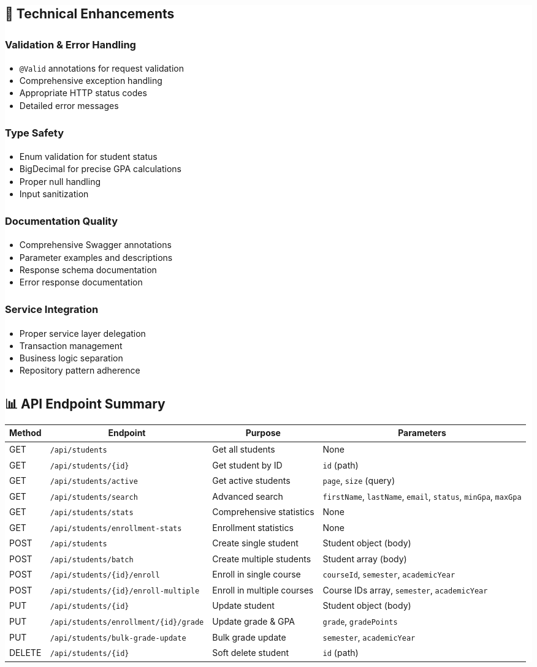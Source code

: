 ## 🔧 Technical Enhancements

### **Validation & Error Handling**
- `@Valid` annotations for request validation
- Comprehensive exception handling
- Appropriate HTTP status codes
- Detailed error messages

### **Type Safety**
- Enum validation for student status
- BigDecimal for precise GPA calculations
- Proper null handling
- Input sanitization

### **Documentation Quality**
- Comprehensive Swagger annotations
- Parameter examples and descriptions
- Response schema documentation
- Error response documentation

### **Service Integration**
- Proper service layer delegation
- Transaction management
- Business logic separation
- Repository pattern adherence

## 📊 API Endpoint Summary

| Method | Endpoint | Purpose | Parameters |
|--------|----------|---------|------------|
| GET | `/api/students` | Get all students | None |
| GET | `/api/students/{id}` | Get student by ID | `id` (path) |
| GET | `/api/students/active` | Get active students | `page`, `size` (query) |
| GET | `/api/students/search` | Advanced search | `firstName`, `lastName`, `email`, `status`, `minGpa`, `maxGpa` |
| GET | `/api/students/stats` | Comprehensive statistics | None |
| GET | `/api/students/enrollment-stats` | Enrollment statistics | None |
| POST | `/api/students` | Create single student | Student object (body) |
| POST | `/api/students/batch` | Create multiple students | Student array (body) |
| POST | `/api/students/{id}/enroll` | Enroll in single course | `courseId`, `semester`, `academicYear` |
| POST | `/api/students/{id}/enroll-multiple` | Enroll in multiple courses | Course IDs array, `semester`, `academicYear` |
| PUT | `/api/students/{id}` | Update student | Student object (body) |
| PUT | `/api/students/enrollment/{id}/grade` | Update grade & GPA | `grade`, `gradePoints` |
| PUT | `/api/students/bulk-grade-update` | Bulk grade update | `semester`, `academicYear` |
| DELETE | `/api/students/{id}` | Soft delete student | `id` (path) |
